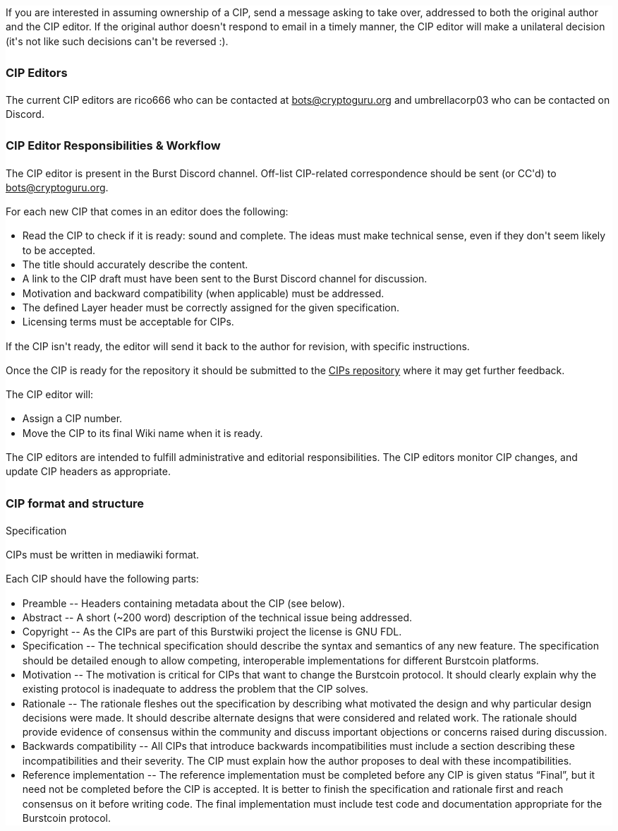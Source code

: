 If you are interested in assuming ownership of a CIP, send a message asking to take over, addressed to both the original author and the CIP editor. If the original author doesn't respond to email in a timely manner, the CIP editor will make a unilateral decision (it's not like such decisions can't be reversed :).

### CIP Editors

The current CIP editors are rico666 who can be contacted at <bots@cryptoguru.org> and umbrellacorp03 who can be contacted on Discord.

### CIP Editor Responsibilities & Workflow

The CIP editor is present in the Burst Discord channel. Off-list CIP-related correspondence should be sent (or CC'd) to bots@cryptoguru.org.

For each new CIP that comes in an editor does the following:

-   Read the CIP to check if it is ready: sound and complete. The ideas must make technical sense, even if they don't seem likely to be accepted.
-   The title should accurately describe the content.
-   A link to the CIP draft must have been sent to the Burst Discord channel for discussion.
-   Motivation and backward compatibility (when applicable) must be addressed.
-   The defined Layer header must be correctly assigned for the given specification.
-   Licensing terms must be acceptable for CIPs.

If the CIP isn't ready, the editor will send it back to the author for revision, with specific instructions.

Once the CIP is ready for the repository it should be submitted to the [CIPs repository](list-of-cips.md) where it may get further feedback.

The CIP editor will:

-   Assign a CIP number.
-   Move the CIP to its final Wiki name when it is ready.

The CIP editors are intended to fulfill administrative and editorial responsibilities. The CIP editors monitor CIP changes, and update CIP headers as appropriate.

### CIP format and structure

Specification

CIPs must be written in mediawiki format.

Each CIP should have the following parts:

-   Preamble -- Headers containing metadata about the CIP (see below).
-   Abstract -- A short (~200 word) description of the technical issue being addressed.
-   Copyright -- As the CIPs are part of this Burstwiki project the license is GNU FDL.
-   Specification -- The technical specification should describe the syntax and semantics of any new feature. The specification should be detailed enough to allow competing, interoperable implementations for different Burstcoin platforms.
-   Motivation -- The motivation is critical for CIPs that want to change the Burstcoin protocol. It should clearly explain why the existing protocol is inadequate to address the problem that the CIP solves.
-   Rationale -- The rationale fleshes out the specification by describing what motivated the design and why particular design decisions were made. It should describe alternate designs that were considered and related work. The rationale should provide evidence of consensus within the community and discuss important objections or concerns raised during discussion.
-   Backwards compatibility -- All CIPs that introduce backwards incompatibilities must include a section describing these incompatibilities and their severity. The CIP must explain how the author proposes to deal with these incompatibilities.
-   Reference implementation -- The reference implementation must be completed before any CIP is given status “Final”, but it need not be completed before the CIP is accepted. It is better to finish the specification and rationale first and reach consensus on it before writing code. The final implementation must include test code and documentation appropriate for the Burstcoin protocol.
